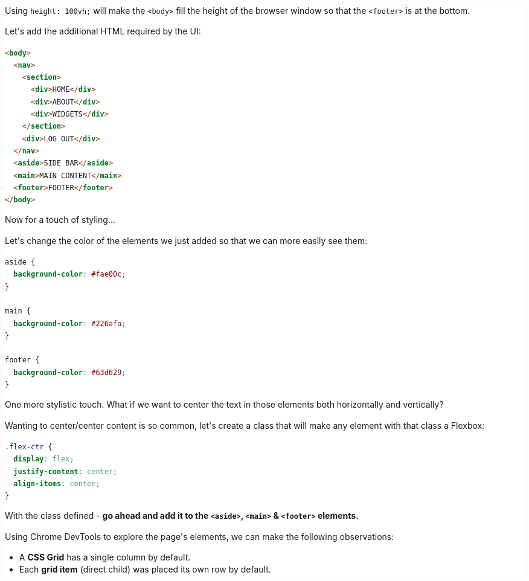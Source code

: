 Using `height: 100vh;` will make the `<body>` fill the height of the browser window so that the `<footer>` is at the bottom.

Let's add the additional HTML required by the UI:

  ```html
  <body>
    <nav>
      <section>
        <div>HOME</div>
        <div>ABOUT</div>
        <div>WIDGETS</div>
      </section>
      <div>LOG OUT</div>
    </nav>
    <aside>SIDE BAR</aside>
    <main>MAIN CONTENT</main>
    <footer>FOOTER</footer>
</body>
  ```

Now for a touch of styling...

Let's change the color of the elements we just added so that we can more easily see them:

  ```css
  aside {
    background-color: #fae00c;
  }

  main {
    background-color: #226afa;
  }

  footer {
    background-color: #63d629;
  }
  ```
One more stylistic touch. What if we want to center the text in those elements both horizontally and vertically?

Wanting to center/center content is so common, let's create a class that will make any element with that class a Flexbox:

  ```css
  .flex-ctr {
    display: flex;
    justify-content: center;
    align-items: center;
  }
  ```

With the class defined - **go ahead and add it to the `<aside>`, `<main>` & `<footer>` elements.**

Using Chrome DevTools to explore the page's elements, we can make the following observations:
  - A **CSS Grid** has a single column by default.
  - Each **grid item** (direct child) was placed its own row by default.
